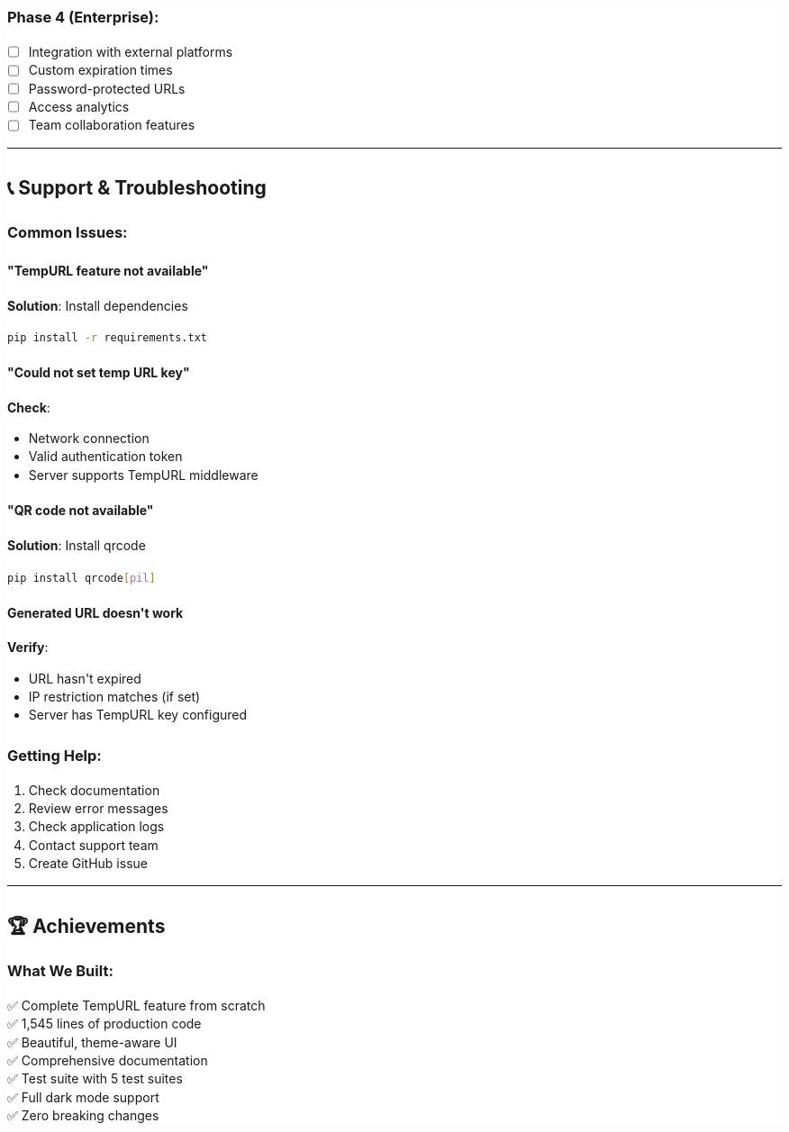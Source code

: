 ### Phase 4 (Enterprise):
- [ ] Integration with external platforms
- [ ] Custom expiration times
- [ ] Password-protected URLs
- [ ] Access analytics
- [ ] Team collaboration features

---

## 📞 Support & Troubleshooting

### Common Issues:

#### "TempURL feature not available"
**Solution**: Install dependencies
```bash
pip install -r requirements.txt
```

#### "Could not set temp URL key"
**Check**:
- Network connection
- Valid authentication token
- Server supports TempURL middleware

#### "QR code not available"
**Solution**: Install qrcode
```bash
pip install qrcode[pil]
```

#### Generated URL doesn't work
**Verify**:
- URL hasn't expired
- IP restriction matches (if set)
- Server has TempURL key configured

### Getting Help:
1. Check documentation
2. Review error messages
3. Check application logs
4. Contact support team
5. Create GitHub issue

---

## 🏆 Achievements

### What We Built:
✅ Complete TempURL feature from scratch  
✅ 1,545 lines of production code  
✅ Beautiful, theme-aware UI  
✅ Comprehensive documentation  
✅ Test suite with 5 test suites  
✅ Full dark mode support  
✅ Zero breaking changes  
